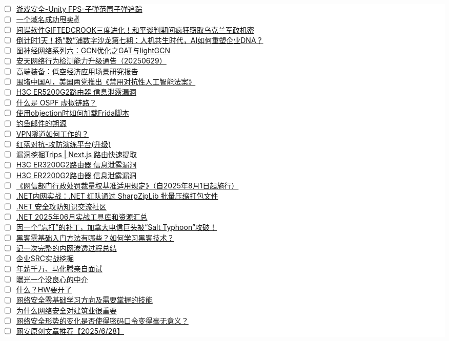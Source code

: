   - [ ] [游戏安全-Unity FPS-子弹范围子弹追踪](https://mp.weixin.qq.com/s?__biz=MzkyMTQzNTM3Ng==&mid=2247484006&idx=1&sn=0a86127f0ef5c06d091abdaa6a634f28)
  - [ ] [一个域名成功甩卖✌](https://mp.weixin.qq.com/s?__biz=MzU3MDEwMjk2MQ==&mid=2247485183&idx=1&sn=b6fbd61640af655608fc43ff60f976e9)
  - [ ] [间谍软件GIFTEDCROOK三度进化！和平谈判期间疯狂窃取乌克兰军政机密](https://mp.weixin.qq.com/s?__biz=Mzg4NTg5MDQ0OA==&mid=2247488184&idx=1&sn=2313cebe286480a1d05e3299df48d815)
  - [ ] [倒计时1天！杨“数”浦数字沙龙第七期：人机共生时代，AI如何重塑企业DNA？](https://mp.weixin.qq.com/s?__biz=MzUzODYyMDIzNw==&mid=2247519049&idx=1&sn=3226ad5238f6a6794c349c0257ab857d)
  - [ ] [图神经网络系列六：GCN优化之GAT与lightGCN](https://mp.weixin.qq.com/s?__biz=MzU5MjI1NTY1Mg==&mid=2247485055&idx=1&sn=fffc9dc2278b8811d39d2ab858f113c2)
  - [ ] [安天网络行为检测能力升级通告（20250629）](https://mp.weixin.qq.com/s?__biz=MjM5MTA3Nzk4MQ==&mid=2650211464&idx=1&sn=e72e26a3a9d81e6d8e891eda01866ae9)
  - [ ] [高端装备：低空经济应用场景研究报告](https://mp.weixin.qq.com/s?__biz=Mzg4MDU0NTQ4Mw==&mid=2247532004&idx=1&sn=fd1cd719b06e529b3a416ef8c5e8e70e)
  - [ ] [围堵中国AI，美国两党推出《禁用对抗性人工智能法案》](https://mp.weixin.qq.com/s?__biz=Mzg4MDU0NTQ4Mw==&mid=2247532004&idx=2&sn=31a6af88b46c62b28d2951c34ed39156)
  - [ ] [H3C ER5200G2路由器 信息泄露漏洞](https://mp.weixin.qq.com/s?__biz=MzkzMTcwMTg1Mg==&mid=2247491960&idx=1&sn=fb57eab8f78ee7e4dae0c577ea2945fc)
  - [ ] [什么是 OSPF 虚拟链路？](https://mp.weixin.qq.com/s?__biz=MzIyMzIwNzAxMQ==&mid=2649469018&idx=1&sn=e899b98dda8ed4b0666c845b3364cba9)
  - [ ] [使用objection时如何加载Frida脚本](https://mp.weixin.qq.com/s?__biz=MzkxNjMwNDUxNg==&mid=2247488371&idx=1&sn=cacc7fc90936e3ed1a31501d88a77d58)
  - [ ] [钓鱼邮件的朔源](https://mp.weixin.qq.com/s?__biz=Mzg4MTg0MjQ5OA==&mid=2247488629&idx=1&sn=ebb49c9e5f9a2f516b2d7419d45ab933)
  - [ ] [VPN隧道如何工作的？](https://mp.weixin.qq.com/s?__biz=MzU5MjgwMDg1Mg==&mid=2247485794&idx=1&sn=9e5805df03efa9e2747c7648fa4f7c42)
  - [ ] [红蓝对抗-攻防演练平台(升级)](https://mp.weixin.qq.com/s?__biz=MzI5NTQ5MTAzMA==&mid=2247484487&idx=1&sn=0a240503c3d6a705b64eff40fe808d41)
  - [ ] [漏洞挖掘Trips | Next.js 路由快速提取](https://mp.weixin.qq.com/s?__biz=Mzk0ODY1NzEwMA==&mid=2247492295&idx=1&sn=0bd0632f2c051e01cc92f30b83828cfc)
  - [ ] [H3C ER3200G2路由器 信息泄露漏洞](https://mp.weixin.qq.com/s?__biz=MzkzMTcwMTg1Mg==&mid=2247491951&idx=1&sn=0680cafaf30b3e67a32c2b0ecccb42bd)
  - [ ] [H3C ER2200G2路由器 信息泄露漏洞](https://mp.weixin.qq.com/s?__biz=MzkzMTcwMTg1Mg==&mid=2247491941&idx=1&sn=1be6e8f7856cb6fcf191a6d1858210d5)
  - [ ] [《网信部门行政处罚裁量权基准适用规定》（自2025年8月1日起施行）](https://mp.weixin.qq.com/s?__biz=MzA3NDMyNDM0NQ==&mid=2247485039&idx=1&sn=242c875081f0eef321cc13f22de7a2aa)
  - [ ] [.NET内网实战：.NET 红队通过 SharpZipLib 批量压缩打包文件](https://mp.weixin.qq.com/s?__biz=MzUyOTc3NTQ5MA==&mid=2247499972&idx=1&sn=317de9c04688bfd7ef709e8e535786db)
  - [ ] [.NET 安全攻防知识交流社区](https://mp.weixin.qq.com/s?__biz=MzUyOTc3NTQ5MA==&mid=2247499972&idx=2&sn=1ed21298d15e5bb2b7ea44c88c5c650d)
  - [ ] [.NET 2025年06月实战工具库和资源汇总](https://mp.weixin.qq.com/s?__biz=MzUyOTc3NTQ5MA==&mid=2247499972&idx=3&sn=d38d0b1cd1b5a412663e51d14e8968a5)
  - [ ] [因一个“忘打”的补丁，加拿大电信巨头被“Salt Typhoon”攻破！](https://mp.weixin.qq.com/s?__biz=MzA4NTY4MjAyMQ==&mid=2447900826&idx=1&sn=964f931ff0ae1bf7e9b1a19a317881de)
  - [ ] [黑客零基础入门方法有哪些？如何学习黑客技术？](https://mp.weixin.qq.com/s?__biz=Mzk1NzMwNTM5NQ==&mid=2247486672&idx=1&sn=5a79e2c1c0065d803d217ba1b5849d3a)
  - [ ] [记一次完整的内网渗透过程总结](https://mp.weixin.qq.com/s?__biz=MzkxNzY5MTg1Ng==&mid=2247489704&idx=1&sn=1914a58923d33d513f682205b6d52c78)
  - [ ] [企业SRC实战挖掘](https://mp.weixin.qq.com/s?__biz=MzkxNzY5MTg1Ng==&mid=2247489704&idx=2&sn=3ea6dccf1290e37dbd46bca234f021a5)
  - [ ] [年薪千万、马化腾亲自面试](https://mp.weixin.qq.com/s?__biz=MzkxNzY5MTg1Ng==&mid=2247489704&idx=3&sn=2dbc92d30752fcc34d8d318bb5de23d8)
  - [ ] [曝光一个没良心的中介](https://mp.weixin.qq.com/s?__biz=MzkxNzY5MTg1Ng==&mid=2247489704&idx=4&sn=ea47226ec3e6b3051053682aa861132d)
  - [ ] [什么？HW要开了](https://mp.weixin.qq.com/s?__biz=MzkxNzY5MTg1Ng==&mid=2247489704&idx=5&sn=7696cc9cec967b1b5d12f0d89cfb707c)
  - [ ] [网络安全零基础学习方向及需要掌握的技能](https://mp.weixin.qq.com/s?__biz=MzU4OTg4Nzc4MQ==&mid=2247506266&idx=1&sn=aa642a979698e4d739f71a5094ca363a)
  - [ ] [为什么网络安全对建筑业很重要](https://mp.weixin.qq.com/s?__biz=MzA5MzU5MzQzMA==&mid=2652116863&idx=1&sn=8da0b574961534a2cd20d9889b322a8b)
  - [ ] [网络安全形势的变化是否使得密码口令变得毫无意义？](https://mp.weixin.qq.com/s?__biz=Mzg2NjY2MTI3Mg==&mid=2247500670&idx=1&sn=60e95f41382d90461cdc4dccfcfa2506)
  - [ ] [网安原创文章推荐【2025/6/28】](https://mp.weixin.qq.com/s?__biz=MzAxNzg3NzMyNQ==&mid=2247490181&idx=1&sn=50f0d03bbdbe750c9280ae4d41ee0ca3)